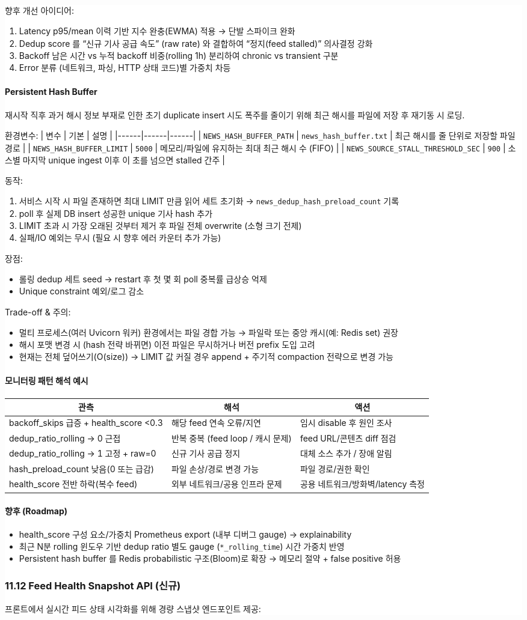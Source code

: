 향후 개선 아이디어:
1) Latency p95/mean 이력 기반 지수 완충(EWMA) 적용 → 단발 스파이크 완화
2) Dedup score 를 “신규 기사 공급 속도” (raw rate) 와 결합하여 “정지(feed stalled)” 의사결정 강화
3) Backoff 남은 시간 vs 누적 backoff 비중(rolling 1h) 분리하여 chronic vs transient 구분
4) Error 분류 (네트워크, 파싱, HTTP 상태 코드)별 가중치 차등

#### Persistent Hash Buffer
재시작 직후 과거 해시 정보 부재로 인한 초기 duplicate insert 시도 폭주를 줄이기 위해 최근 해시를 파일에 저장 후 재기동 시 로딩.

환경변수:
| 변수 | 기본 | 설명 |
|------|------|------|
| `NEWS_HASH_BUFFER_PATH` | `news_hash_buffer.txt` | 최근 해시를 줄 단위로 저장할 파일 경로 |
| `NEWS_HASH_BUFFER_LIMIT` | `5000` | 메모리/파일에 유지하는 최대 최근 해시 수 (FIFO) |
| `NEWS_SOURCE_STALL_THRESHOLD_SEC` | `900` | 소스별 마지막 unique ingest 이후 이 초를 넘으면 stalled 간주 |

동작:
1) 서비스 시작 시 파일 존재하면 최대 LIMIT 만큼 읽어 세트 초기화 → `news_dedup_hash_preload_count` 기록
2) poll 후 실제 DB insert 성공한 unique 기사 hash 추가
3) LIMIT 초과 시 가장 오래된 것부터 제거 후 파일 전체 overwrite (소형 크기 전제)
4) 실패/IO 예외는 무시 (필요 시 향후 에러 카운터 추가 가능)

장점:
- 롤링 dedup 세트 seed → restart 후 첫 몇 회 poll 중복률 급상승 억제
- Unique constraint 예외/로그 감소

Trade-off & 주의:
- 멀티 프로세스(여러 Uvicorn 워커) 환경에서는 파일 경합 가능 → 파일락 또는 중앙 캐시(예: Redis set) 권장
- 해시 포맷 변경 시 (hash 전략 바뀌면) 이전 파일은 무시하거나 버전 prefix 도입 고려
- 현재는 전체 덮어쓰기(O(size)) → LIMIT 값 커질 경우 append + 주기적 compaction 전략으로 변경 가능

#### 모니터링 패턴 해석 예시
| 관측 | 해석 | 액션 |
|------|------|------|
| backoff_skips 급증 + health_score <0.3 | 해당 feed 연속 오류/지연 | 임시 disable 후 원인 조사 |
| dedup_ratio_rolling → 0 근접 | 반복 중복 (feed loop / 캐시 문제) | feed URL/콘텐츠 diff 점검 |
| dedup_ratio_rolling → 1 고정 + raw=0 | 신규 기사 공급 정지 | 대체 소스 추가 / 장애 알림 |
| hash_preload_count 낮음(0 또는 급감) | 파일 손상/경로 변경 가능 | 파일 경로/권한 확인 |
| health_score 전반 하락(복수 feed) | 외부 네트워크/공용 인프라 문제 | 공용 네트워크/방화벽/latency 측정 |

#### 향후 (Roadmap)
- health_score 구성 요소/가중치 Prometheus export (내부 디버그 gauge) → explainability
- 최근 N분 rolling 윈도우 기반 dedup ratio 별도 gauge (`*_rolling_time`) 시간 가중치 반영
- Persistent hash buffer 를 Redis probabilistic 구조(Bloom)로 확장 → 메모리 절약 + false positive 허용

### 11.12 Feed Health Snapshot API (신규)
프론트에서 실시간 피드 상태 시각화를 위해 경량 스냅샷 엔드포인트 제공:
